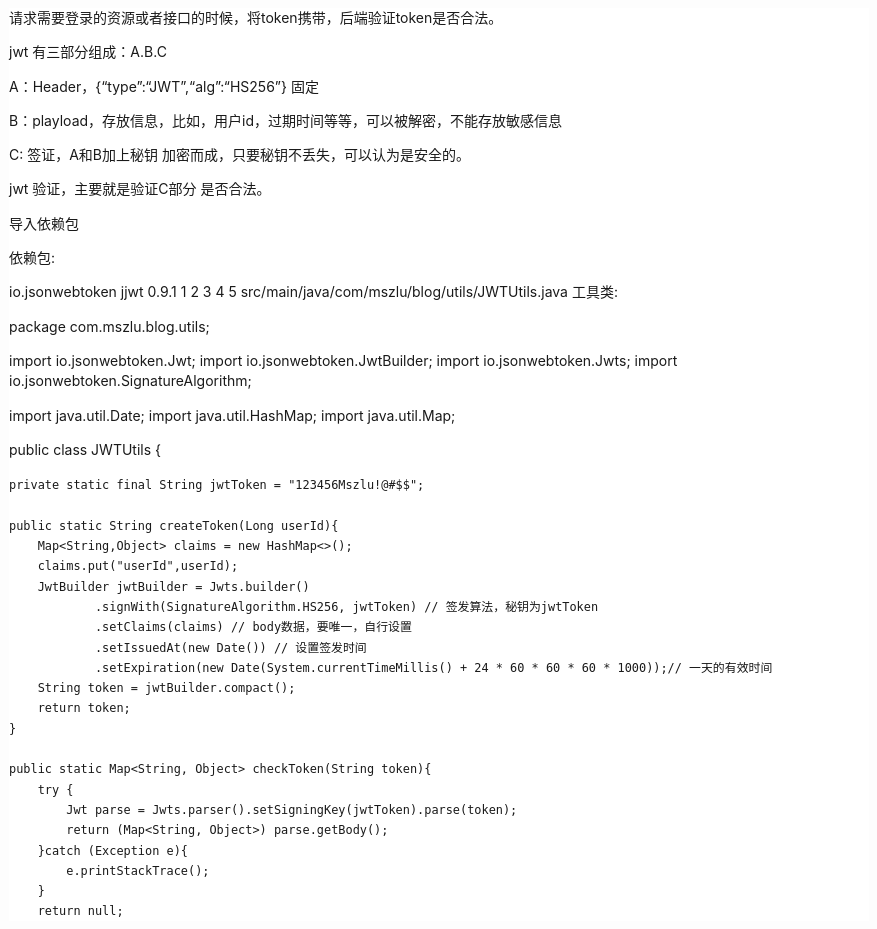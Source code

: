 请求需要登录的资源或者接口的时候，将token携带，后端验证token是否合法。

jwt 有三部分组成：A.B.C

A：Header，{“type”:“JWT”,“alg”:“HS256”} 固定

B：playload，存放信息，比如，用户id，过期时间等等，可以被解密，不能存放敏感信息

C: 签证，A和B加上秘钥 加密而成，只要秘钥不丢失，可以认为是安全的。

jwt 验证，主要就是验证C部分 是否合法。

导入依赖包

依赖包:

  <dependency>
        <groupId>io.jsonwebtoken</groupId>
        <artifactId>jjwt</artifactId>
        <version>0.9.1</version>
    </dependency>
1
2
3
4
5
src/main/java/com/mszlu/blog/utils/JWTUtils.java
工具类:

package com.mszlu.blog.utils;

import io.jsonwebtoken.Jwt;
import io.jsonwebtoken.JwtBuilder;
import io.jsonwebtoken.Jwts;
import io.jsonwebtoken.SignatureAlgorithm;

import java.util.Date;
import java.util.HashMap;
import java.util.Map;

public class JWTUtils {

    private static final String jwtToken = "123456Mszlu!@#$$";
    
    public static String createToken(Long userId){
        Map<String,Object> claims = new HashMap<>();
        claims.put("userId",userId);
        JwtBuilder jwtBuilder = Jwts.builder()
                .signWith(SignatureAlgorithm.HS256, jwtToken) // 签发算法，秘钥为jwtToken
                .setClaims(claims) // body数据，要唯一，自行设置
                .setIssuedAt(new Date()) // 设置签发时间
                .setExpiration(new Date(System.currentTimeMillis() + 24 * 60 * 60 * 60 * 1000));// 一天的有效时间
        String token = jwtBuilder.compact();
        return token;
    }
    
    public static Map<String, Object> checkToken(String token){
        try {
            Jwt parse = Jwts.parser().setSigningKey(jwtToken).parse(token);
            return (Map<String, Object>) parse.getBody();
        }catch (Exception e){
            e.printStackTrace();
        }
        return null;
    